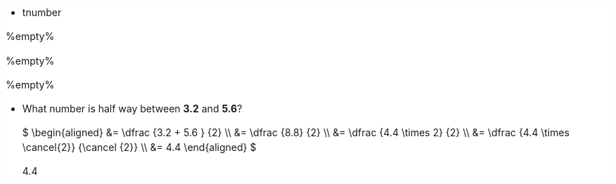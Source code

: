 <ul>
<li>
tnumber
</li>
</ul>
</div>
<div class='question question'>

%empty% 

</div>
<div class='workings'>
<div class='working'>

%empty%

</div>
</div>
<div class='answers'>
<div class='answer'>

%empty%

</div>
</div>
<ul class='subquestion TODO'>
<li>
<div class='question_envelope rag_red subquestion'>
<div class='topics'>
<ul>
</ul>
</div>
<div class='question subquestion'>

What  number   is half  way   between **3.2** and **5.6**?

</div>
<div class='workings'>
<div class='working'>

$
\begin{aligned}
&= \dfrac {3.2 + 5.6 } {2} \\\\
&= \dfrac {8.8} {2} \\\\
&= \dfrac {4.4 \times 2} {2} \\\\
&= \dfrac {4.4 \times \cancel{2}} {\cancel {2}} \\\\
&= 4.4
\end{aligned}
$

</div>
</div>
<div class='answers'>
<div class='answer'>

$4.4$
